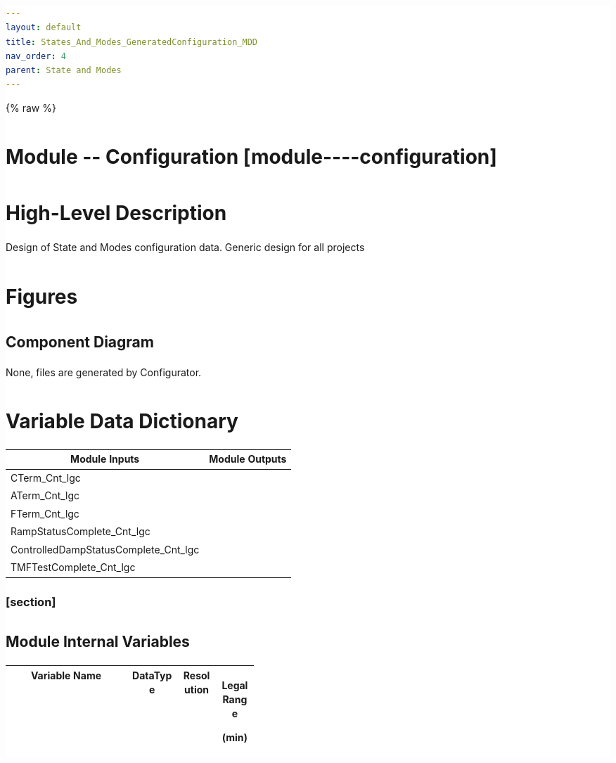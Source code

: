 ```yaml
---
layout: default
title: States_And_Modes_GeneratedConfiguration_MDD
nav_order: 4
parent: State and Modes
---
```

{% raw %}
# Module -- Configuration [module----configuration]

# High-Level Description

Design of State and Modes configuration data. Generic design for all
projects

# Figures

## Component Diagram 

None, files are generated by Configurator.

#  Variable Data Dictionary

| Module Inputs                        | Module Outputs |
|--------------------------------------|----------------|
| CTerm_Cnt_lgc                        |                |
| ATerm_Cnt_lgc                        |                |
| FTerm_Cnt_lgc                        |                |
| RampStatusComplete_Cnt_lgc           |                |
| ControlledDampStatusComplete_Cnt_lgc |                |
| TMFTestComplete_Cnt_lgc              |                |

###  [section]

## Module Internal Variables

<table>
<colgroup>
<col style="width: 19%" />
<col style="width: 8%" />
<col style="width: 6%" />
<col style="width: 6%" />
<col style="width: 6%" />
<col style="width: 6%" />
<col style="width: 44%" />
</colgroup>
<thead>
<tr class="header">
<th>Variable Name</th>
<th>DataType</th>
<th>Resolution</th>
<th><p>Legal Range</p>
<p>(min)</p></th>